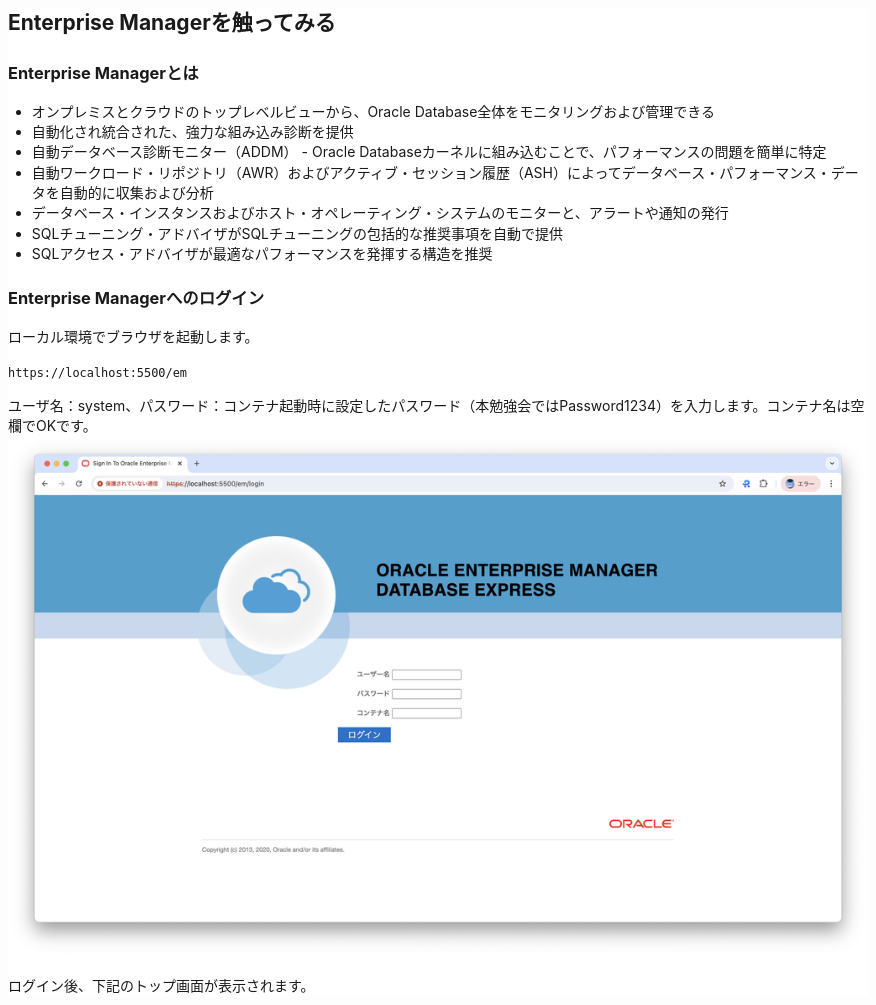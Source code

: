 
## Enterprise Managerを触ってみる
### Enterprise Managerとは
- オンプレミスとクラウドのトップレベルビューから、Oracle Database全体をモニタリングおよび管理できる
- 自動化され統合された、強力な組み込み診断を提供
- 自動データベース診断モニター（ADDM） - Oracle Databaseカーネルに組み込むことで、パフォーマンスの問題を簡単に特定
- 自動ワークロード・リポジトリ（AWR）およびアクティブ・セッション履歴（ASH）によってデータベース・パフォーマンス・データを自動的に収集および分析
- データベース・インスタンスおよびホスト・オペレーティング・システムのモニターと、アラートや通知の発行
- SQLチューニング・アドバイザがSQLチューニングの包括的な推奨事項を自動で提供
- SQLアクセス・アドバイザが最適なパフォーマンスを発揮する構造を推奨

### Enterprise Managerへのログイン
ローカル環境でブラウザを起動します。
```
https://localhost:5500/em
```
ユーザ名：system、パスワード：コンテナ起動時に設定したパスワード（本勉強会ではPassword1234）を入力します。コンテナ名は空欄でOKです。
![](images/em_login.png)

ログイン後、下記のトップ画面が表示されます。